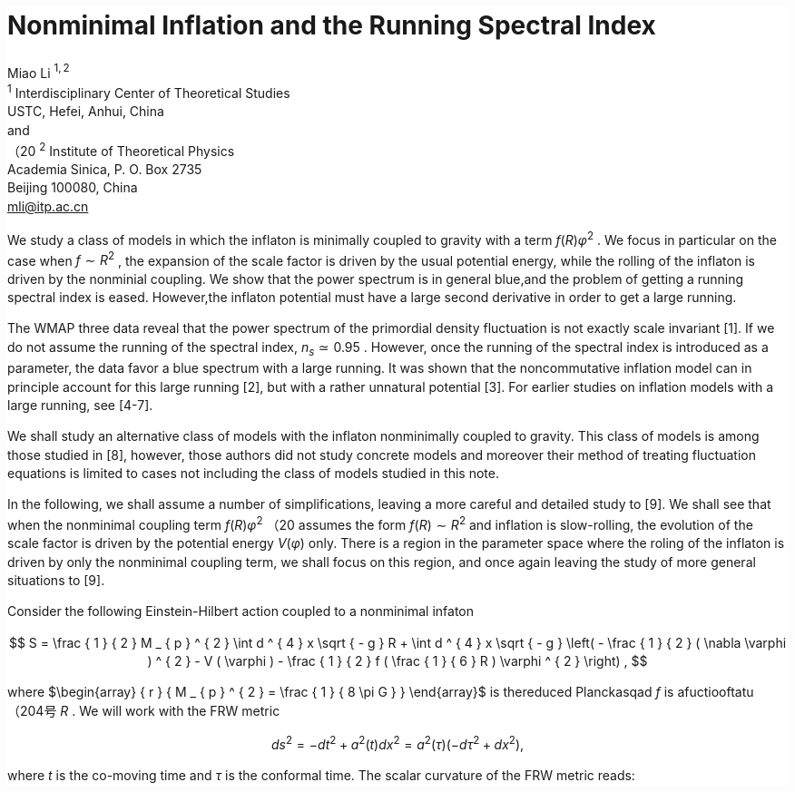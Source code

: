 # Nonminimal Inflation and the Running Spectral Index

Miao Li $^ { 1 , 2 }$   
$^ { 1 }$ Interdisciplinary Center of Theoretical Studies   
USTC, Hefei, Anhui, China   
and   
（20 $^ 2$ Institute of Theoretical Physics   
Academia Sinica, P. O. Box 2735   
Beijing 100080, China   
mli@itp.ac.cn

We study a class of models in which the inflaton is minimally coupled to gravity with a term $f ( R ) \varphi ^ { 2 }$ . We focus in particular on the case when $f \sim R ^ { 2 }$ , the expansion of the scale factor is driven by the usual potential energy, while the rolling of the inflaton is driven by the nonminial coupling. We show that the power spectrum is in general blue,and the problem of getting a running spectral index is eased. However,the inflaton potential must have a large second derivative in order to get a large running.

The WMAP three data reveal that the power spectrum of the primordial density fluctuation is not exactly scale invariant [1]. If we do not assume the running of the spectral index, $n _ { s } \simeq 0 . 9 5$ . However, once the running of the spectral index is introduced as a parameter, the data favor a blue spectrum with a large running. It was shown that the noncommutative inflation model can in principle account for this large running [2], but with a rather unnatural potential [3]. For earlier studies on inflation models with a large running, see [4-7].

We shall study an alternative class of models with the inflaton nonminimally coupled to gravity. This class of models is among those studied in [8], however, those authors did not study concrete models and moreover their method of treating fluctuation equations is limited to cases not including the class of models studied in this note.

In the following, we shall assume a number of simplifications, leaving a more careful and detailed study to [9]. We shall see that when the nonminimal coupling term $f ( R ) \varphi ^ { 2 }$ （20 assumes the form $f ( R ) \sim R ^ { 2 }$ and inflation is slow-rolling, the evolution of the scale factor is driven by the potential energy $V ( \varphi )$ only. There is a region in the parameter space where the roling of the inflaton is driven by only the nonminimal coupling term, we shall focus on this region, and once again leaving the study of more general situations to [9].

Consider the following Einstein-Hilbert action coupled to a nonminimal infaton

$$
S = \frac { 1 } { 2 } M _ { p } ^ { 2 } \int d ^ { 4 } x \sqrt { - g } R + \int d ^ { 4 } x \sqrt { - g } \left( - \frac { 1 } { 2 } ( \nabla \varphi ) ^ { 2 } - V ( \varphi ) - \frac { 1 } { 2 } f ( \frac { 1 } { 6 } R ) \varphi ^ { 2 } \right) ,
$$

where $\begin{array} { r } { M _ { p } ^ { 2 } = \frac { 1 } { 8 \pi G } } \end{array}$ is thereduced Planckasqad $f$ is afuctiooftatu （204号 $R$ . We will work with the FRW metric

$$
d s ^ { 2 } = - d t ^ { 2 } + a ^ { 2 } ( t ) d x ^ { 2 } = a ^ { 2 } ( \tau ) ( - d \tau ^ { 2 } + d x ^ { 2 } ) ,
$$

where $t$ is the co-moving time and $\tau$ is the conformal time. The scalar curvature of the FRW metric reads:
